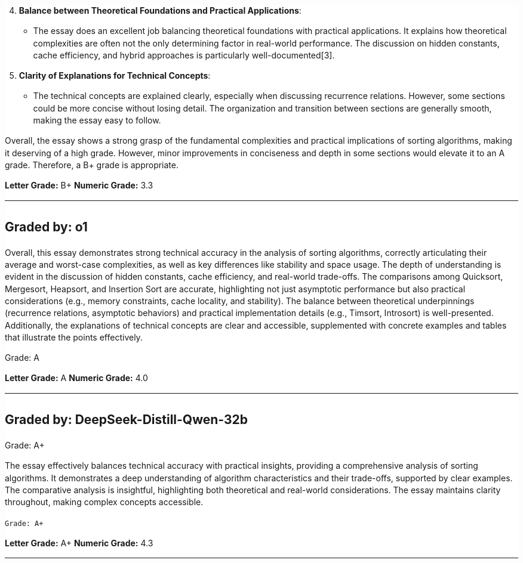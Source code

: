 4. **Balance between Theoretical Foundations and Practical Applications**:
   - The essay does an excellent job balancing theoretical foundations with practical applications. It explains how theoretical complexities are often not the only determining factor in real-world performance. The discussion on hidden constants, cache efficiency, and hybrid approaches is particularly well-documented[3].

5. **Clarity of Explanations for Technical Concepts**:
   - The technical concepts are explained clearly, especially when discussing recurrence relations. However, some sections could be more concise without losing detail. The organization and transition between sections are generally smooth, making the essay easy to follow.

Overall, the essay shows a strong grasp of the fundamental complexities and practical implications of sorting algorithms, making it deserving of a high grade. However, minor improvements in conciseness and depth in some sections would elevate it to an A grade. Therefore, a B+ grade is appropriate.

**Letter Grade:** B+
**Numeric Grade:** 3.3

---

## Graded by: o1

Overall, this essay demonstrates strong technical accuracy in the analysis of sorting algorithms, correctly articulating their average and worst-case complexities, as well as key differences like stability and space usage. The depth of understanding is evident in the discussion of hidden constants, cache efficiency, and real-world trade-offs. The comparisons among Quicksort, Mergesort, Heapsort, and Insertion Sort are accurate, highlighting not just asymptotic performance but also practical considerations (e.g., memory constraints, cache locality, and stability). The balance between theoretical underpinnings (recurrence relations, asymptotic behaviors) and practical implementation details (e.g., Timsort, Introsort) is well-presented. Additionally, the explanations of technical concepts are clear and accessible, supplemented with concrete examples and tables that illustrate the points effectively.

Grade: A

**Letter Grade:** A
**Numeric Grade:** 4.0

---

## Graded by: DeepSeek-Distill-Qwen-32b

Grade: A+

The essay effectively balances technical accuracy with practical insights, providing a comprehensive analysis of sorting algorithms. It demonstrates a deep understanding of algorithm characteristics and their trade-offs, supported by clear examples. The comparative analysis is insightful, highlighting both theoretical and real-world considerations. The essay maintains clarity throughout, making complex concepts accessible. 

```
Grade: A+
```

**Letter Grade:** A+
**Numeric Grade:** 4.3

---